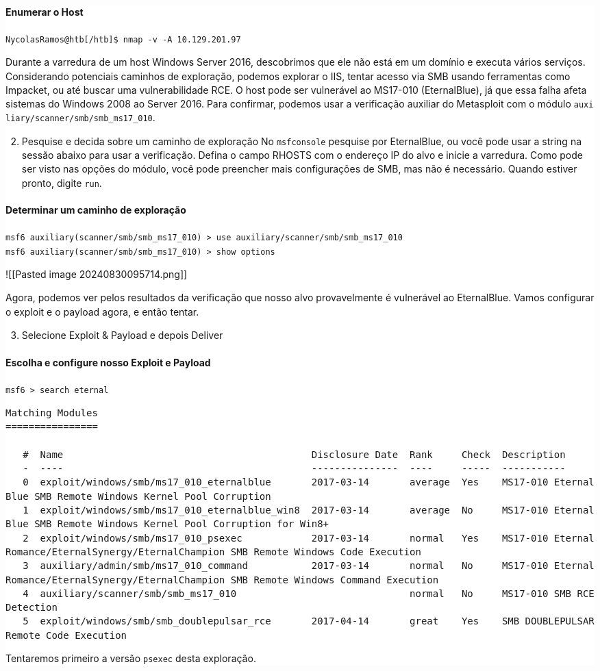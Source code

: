 #### Enumerar o Host
```shell-session
NycolasRamos@htb[/htb]$ nmap -v -A 10.129.201.97
```
Durante a varredura de um host Windows Server 2016, descobrimos que ele não está em um domínio e executa vários serviços. Considerando potenciais caminhos de exploração, podemos explorar o IIS, tentar acesso via SMB usando ferramentas como Impacket, ou até buscar uma vulnerabilidade RCE. O host pode ser vulnerável ao MS17-010 (EternalBlue), já que essa falha afeta sistemas do Windows 2008 ao Server 2016. Para confirmar, podemos usar a verificação auxiliar do Metasploit com o módulo `auxiliary/scanner/smb/smb_ms17_010`.

2. Pesquise e decida sobre um caminho de exploração
	No `msfconsole` pesquise por EternalBlue, ou você pode usar a string na sessão abaixo para usar a verificação. Defina o campo RHOSTS com o endereço IP do alvo e inicie a varredura. Como pode ser visto nas opções do módulo, você pode preencher mais configurações de SMB, mas não é necessário.
	Quando estiver pronto, digite `run`.

#### Determinar um caminho de exploração
```shell-session
msf6 auxiliary(scanner/smb/smb_ms17_010) > use auxiliary/scanner/smb/smb_ms17_010 
msf6 auxiliary(scanner/smb/smb_ms17_010) > show options
```
![[Pasted image 20240830095714.png]]

Agora, podemos ver pelos resultados da verificação que nosso alvo provavelmente é vulnerável ao EternalBlue. Vamos configurar o exploit e o payload agora, e então tentar.

3. Selecione Exploit & Payload e depois Deliver
#### Escolha e configure nosso Exploit e Payload

```shell-session
msf6 > search eternal
```
<pre style="overflow-x:scroll;">
Matching Modules
================

   #  Name                                           Disclosure Date  Rank     Check  Description
   -  ----                                           ---------------  ----     -----  -----------
   0  exploit/windows/smb/ms17_010_eternalblue       2017-03-14       average  Yes    MS17-010 EternalBlue SMB Remote Windows Kernel Pool Corruption
   1  exploit/windows/smb/ms17_010_eternalblue_win8  2017-03-14       average  No     MS17-010 EternalBlue SMB Remote Windows Kernel Pool Corruption for Win8+
   2  exploit/windows/smb/ms17_010_psexec            2017-03-14       normal   Yes    MS17-010 EternalRomance/EternalSynergy/EternalChampion SMB Remote Windows Code Execution
   3  auxiliary/admin/smb/ms17_010_command           2017-03-14       normal   No     MS17-010 EternalRomance/EternalSynergy/EternalChampion SMB Remote Windows Command Execution
   4  auxiliary/scanner/smb/smb_ms17_010                              normal   No     MS17-010 SMB RCE Detection
   5  exploit/windows/smb/smb_doublepulsar_rce       2017-04-14       great    Yes    SMB DOUBLEPULSAR Remote Code Execution
</pre>
Tentaremos primeiro a versão `psexec` desta exploração.
